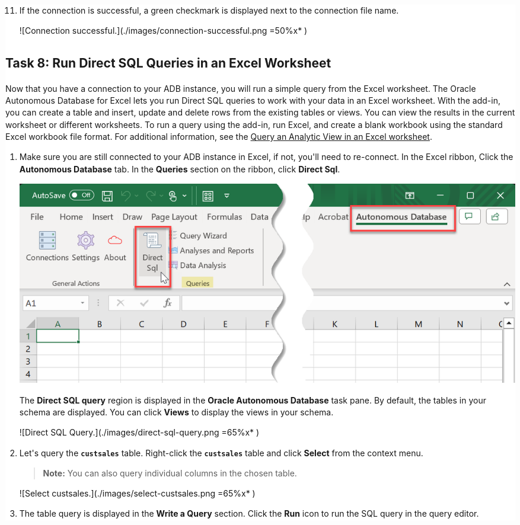 11. If the connection is successful, a green checkmark is displayed next to the connection file name.

    ![Connection successful.](./images/connection-successful.png =50%x* )

## Task 8: Run Direct SQL Queries in an Excel Worksheet

Now that you have a connection to your ADB instance, you will run a simple query from the Excel worksheet. The Oracle Autonomous Database for Excel lets you run Direct SQL queries to work with your data in an Excel worksheet. With the add-in, you can create a table and insert, update and delete rows from the existing tables or views. You can view the results in the current worksheet or different worksheets. To run a query using the add-in, run Excel, and create a blank workbook using the standard Excel workbook file format. For additional information, see the [Query an Analytic View in an Excel worksheet](https://docs.oracle.com/en/database/oracle/sql-developer-web/sdwad/query-av.html).

1. Make sure you are still connected to your ADB instance in Excel, if not, you'll need to re-connect. In the Excel ribbon, Click the **Autonomous Database** tab. In the **Queries** section on the ribbon, click **Direct Sql**.

    ![Click Direct SQL.](./images/click-direct-sql.png " " )

    The **Direct SQL query** region is displayed in the **Oracle Autonomous Database** task pane. By default, the tables in your schema are displayed. You can click **Views** to display the views in your schema.

    ![Direct SQL Query.](./images/direct-sql-query.png =65%x* )

2. Let's query the **`custsales`** table. Right-click the **`custsales`** table and click **Select** from the context menu.

    > **Note:** You can also query individual columns in the chosen table.

    ![Select custsales.](./images/select-custsales.png =65%x* )

3. The table query is displayed in the **Write a Query** section. Click the **Run** icon to run the SQL query in the query editor.
